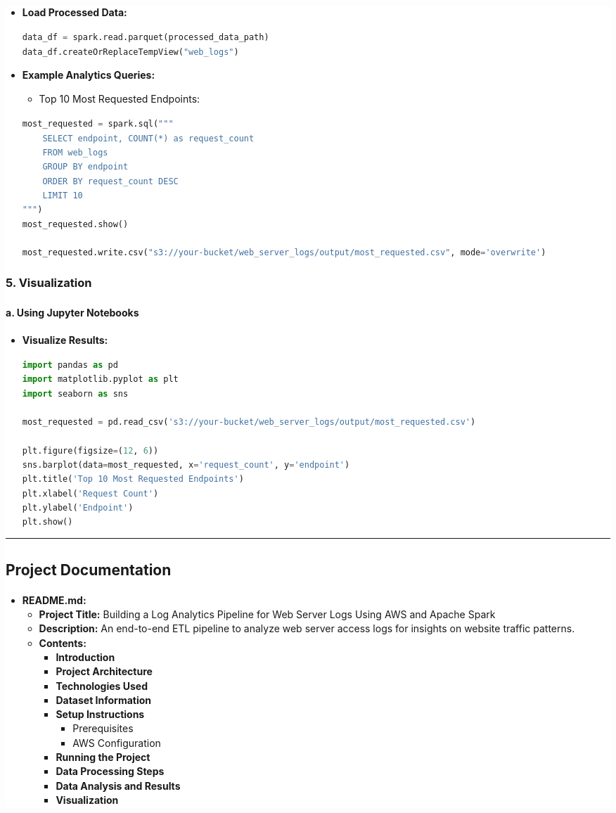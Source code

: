 - **Load Processed Data:**

  ```python
  data_df = spark.read.parquet(processed_data_path)
  data_df.createOrReplaceTempView("web_logs")
  ```

- **Example Analytics Queries:**

  - Top 10 Most Requested Endpoints:

  ```python
  most_requested = spark.sql("""
      SELECT endpoint, COUNT(*) as request_count
      FROM web_logs
      GROUP BY endpoint
      ORDER BY request_count DESC
      LIMIT 10
  """)
  most_requested.show()

  most_requested.write.csv("s3://your-bucket/web_server_logs/output/most_requested.csv", mode='overwrite')
  ```

### **5. Visualization**

#### **a. Using Jupyter Notebooks**

- **Visualize Results:**

  ```python
  import pandas as pd
  import matplotlib.pyplot as plt
  import seaborn as sns

  most_requested = pd.read_csv('s3://your-bucket/web_server_logs/output/most_requested.csv')

  plt.figure(figsize=(12, 6))
  sns.barplot(data=most_requested, x='request_count', y='endpoint')
  plt.title('Top 10 Most Requested Endpoints')
  plt.xlabel('Request Count')
  plt.ylabel('Endpoint')
  plt.show()
  ```

---

## **Project Documentation**

- **README.md:**
  - **Project Title:** Building a Log Analytics Pipeline for Web Server Logs Using AWS and Apache Spark
  - **Description:** An end-to-end ETL pipeline to analyze web server access logs for insights on website traffic patterns.
  - **Contents:**
    - **Introduction**
    - **Project Architecture**
    - **Technologies Used**
    - **Dataset Information**
    - **Setup Instructions**
      - Prerequisites
      - AWS Configuration
    - **Running the Project**
    - **Data Processing Steps**
    - **Data Analysis and Results**
    - **Visualization**
